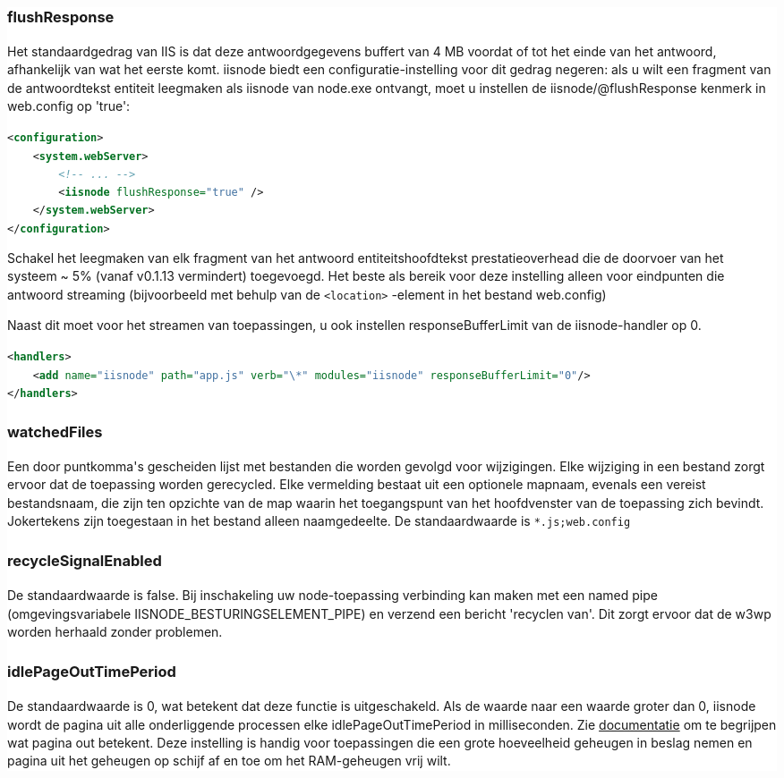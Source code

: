 ### <a name="flushresponse"></a>flushResponse

Het standaardgedrag van IIS is dat deze antwoordgegevens buffert van 4 MB voordat of tot het einde van het antwoord, afhankelijk van wat het eerste komt. iisnode biedt een configuratie-instelling voor dit gedrag negeren: als u wilt een fragment van de antwoordtekst entiteit leegmaken als iisnode van node.exe ontvangt, moet u instellen de iisnode/@flushResponse kenmerk in web.config op 'true':

```xml
<configuration>
    <system.webServer>
        <!-- ... -->
        <iisnode flushResponse="true" />
    </system.webServer>
</configuration>
```

Schakel het leegmaken van elk fragment van het antwoord entiteitshoofdtekst prestatieoverhead die de doorvoer van het systeem ~ 5% (vanaf v0.1.13 vermindert) toegevoegd. Het beste als bereik voor deze instelling alleen voor eindpunten die antwoord streaming (bijvoorbeeld met behulp van de `<location>` -element in het bestand web.config)

Naast dit moet voor het streamen van toepassingen, u ook instellen responseBufferLimit van de iisnode-handler op 0.

```xml
<handlers>
    <add name="iisnode" path="app.js" verb="\*" modules="iisnode" responseBufferLimit="0"/>
</handlers>
```

### <a name="watchedfiles"></a>watchedFiles

Een door puntkomma's gescheiden lijst met bestanden die worden gevolgd voor wijzigingen. Elke wijziging in een bestand zorgt ervoor dat de toepassing worden gerecycled. Elke vermelding bestaat uit een optionele mapnaam, evenals een vereist bestandsnaam, die zijn ten opzichte van de map waarin het toegangspunt van het hoofdvenster van de toepassing zich bevindt. Jokertekens zijn toegestaan in het bestand alleen naamgedeelte. De standaardwaarde is `*.js;web.config`

### <a name="recyclesignalenabled"></a>recycleSignalEnabled

De standaardwaarde is false. Bij inschakeling uw node-toepassing verbinding kan maken met een named pipe (omgevingsvariabele IISNODE\_BESTURINGSELEMENT\_PIPE) en verzend een bericht 'recyclen van'. Dit zorgt ervoor dat de w3wp worden herhaald zonder problemen.

### <a name="idlepageouttimeperiod"></a>idlePageOutTimePeriod

De standaardwaarde is 0, wat betekent dat deze functie is uitgeschakeld. Als de waarde naar een waarde groter dan 0, iisnode wordt de pagina uit alle onderliggende processen elke idlePageOutTimePeriod in milliseconden. Zie [documentatie](https://msdn.microsoft.com/library/windows/desktop/ms682606.aspx) om te begrijpen wat pagina out betekent. Deze instelling is handig voor toepassingen die een grote hoeveelheid geheugen in beslag nemen en pagina uit het geheugen op schijf af en toe om het RAM-geheugen vrij wilt.
